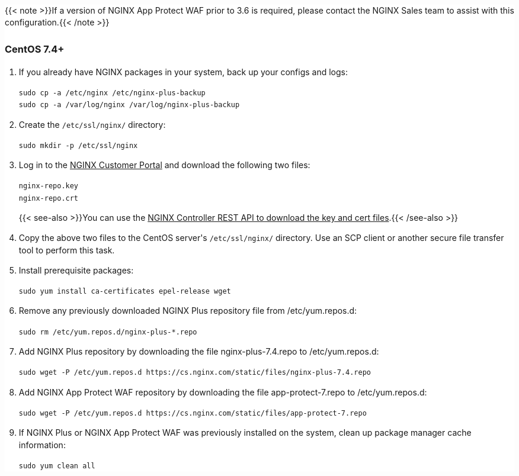 {{< note >}}If a version of NGINX App Protect WAF prior to 3.6 is required, please contact the NGINX Sales team to assist with this configuration.{{< /note >}}

### CentOS 7.4+

1. If you already have NGINX packages in your system, back up your configs and logs:

   ```shell
   sudo cp -a /etc/nginx /etc/nginx-plus-backup
   sudo cp -a /var/log/nginx /var/log/nginx-plus-backup
   ```

2. Create the `/etc/ssl/nginx/` directory:

   ```shell
   sudo mkdir -p /etc/ssl/nginx
   ```

3. Log in to the [NGINX Customer Portal](https://my.f5.com) and download the following two files:

   ```shell
   nginx-repo.key
   nginx-repo.crt
   ```
   {{< see-also >}}You can use the [NGINX Controller REST API to download the key and cert files](https://docs.nginx.com/nginx-controller/admin-guides/install/get-n-plus-cert-and-key/).{{< /see-also >}}

4. Copy the above two files to the CentOS server's `/etc/ssl/nginx/` directory. Use an SCP client or another secure file transfer tool to perform this task.

5. Install prerequisite packages:

   ```shell
   sudo yum install ca-certificates epel-release wget
   ```

6. Remove any previously downloaded NGINX Plus repository file from /etc/yum.repos.d:

   ```shell
   sudo rm /etc/yum.repos.d/nginx-plus-*.repo
   ```

7. Add NGINX Plus repository by downloading the file nginx-plus-7.4.repo to /etc/yum.repos.d:

   ```shell
   sudo wget -P /etc/yum.repos.d https://cs.nginx.com/static/files/nginx-plus-7.4.repo
   ```

8. Add NGINX App Protect WAF repository by downloading the file app-protect-7.repo to /etc/yum.repos.d:

   ```shell
   sudo wget -P /etc/yum.repos.d https://cs.nginx.com/static/files/app-protect-7.repo
   ```

9. If NGINX Plus or NGINX App Protect WAF was previously installed on the system, clean up package manager cache information:

   ```shell
   sudo yum clean all
   ```
